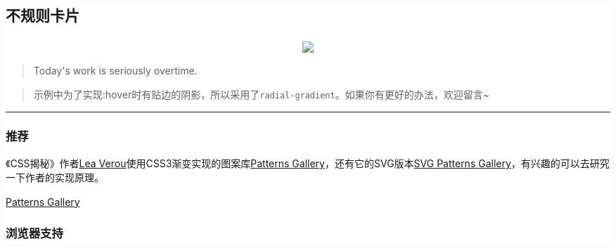 </script>

## 不规则卡片



<div align="center"><img src="static/coupon.jpeg" width="100%" align="center"/></div>



> Today's work is seriously overtime.

<vuep template="#stripes-background-radial"></vuep>

<script v-pre type="text/x-template" id="stripes-background-radial">
<style>
  main {
    width: 100%;
    padding: 80px 0px;
    display: flex;
    flex-wrap: wrap;
    justify-content: space-around; 
  }
  .coupon-card {
    width: 200px;
    height: 120px;
    background-image: radial-gradient(circle at 100px -8px, transparent 20px, #b4a078 21px);
  }
</style>
<template>
  <main>
    <div class="coupon-card"></div>
  </main>
</template>
<script>  
</script>
</script>

> 示例中为了实现:hover时有贴边的阴影，所以采用了`radial-gradient`。如果你有更好的办法，欢迎留言~

------

### 推荐

《CSS揭秘》作者[Lea Verou](http://lea.verou.me/about/)使用CSS3渐变实现的图案库[Patterns Gallery](http://verou.me/css3patterns/#)，还有它的SVG版本[SVG Patterns Gallery](https://philiprogers.com/svgpatterns/)，有兴趣的可以去研究一下作者的实现原理。

[Patterns Gallery](https://verou.me/css3patterns ':include :type=iframe width=100% height=429px')

### 浏览器支持

<iframe
  width="100%"
  height="436px"
  frameborder="0"
  src="https://caniuse.bitsofco.de/embed/index.html?feat=css-gradients&amp;periods=future_1,current,past_1,past_2,past_3&amp;accessible-colours=false">
</iframe>
